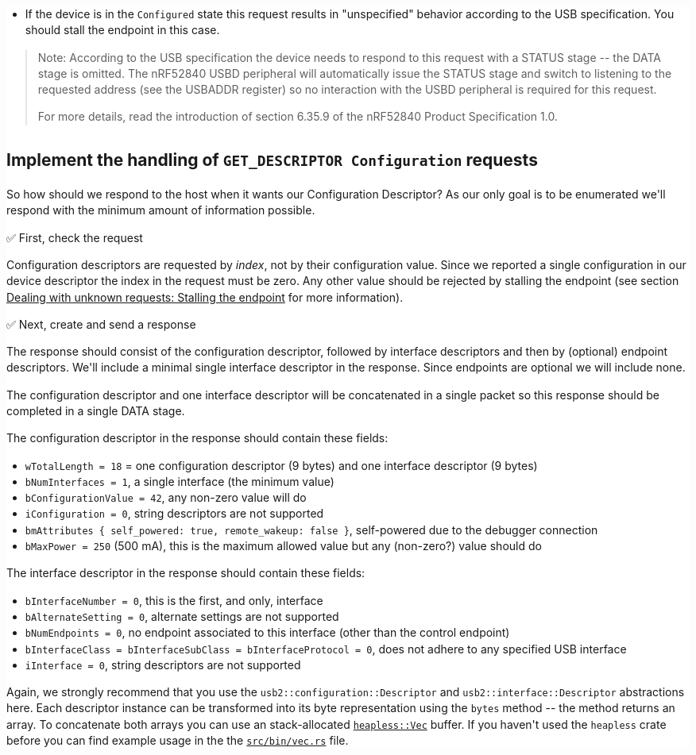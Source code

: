 - If the device is in the `Configured` state this request results in "unspecified" behavior according to the USB specification. You should stall the endpoint in this case.

> Note: According to the USB specification the device needs to respond to this request with a STATUS stage -- the DATA stage is omitted. The nRF52840 USBD peripheral will automatically issue the STATUS stage and switch to listening to the requested address (see the USBADDR register) so no interaction with the USBD peripheral is required for this request.
>
> For more details, read the introduction of section 6.35.9 of the nRF52840 Product Specification 1.0.

## Implement the handling of `GET_DESCRIPTOR Configuration` requests

So how should we respond to the host when it wants our Configuration Descriptor? As our only goal is to be enumerated we'll respond with the minimum amount of information possible.

✅ First, check the request

Configuration descriptors are requested by *index*, not by their configuration value. Since we reported a single configuration in our device descriptor the index in the request must be zero. Any other value should be rejected by stalling the endpoint (see section [Dealing with unknown requests: Stalling the endpoint](#dealing-with-unknown-requests-stalling-the-endpoint) for more information).

✅ Next, create and send a response

The response should consist of the configuration descriptor, followed by interface descriptors and then by (optional) endpoint descriptors. We'll include a minimal single interface descriptor in the response. Since endpoints are optional we will include none.

The configuration descriptor and one interface descriptor will be concatenated in a single packet so this response should be completed in a single DATA stage.

The configuration descriptor in the response should contain these fields:

- `wTotalLength = 18` = one configuration descriptor (9 bytes) and one interface descriptor (9 bytes)
- `bNumInterfaces = 1`, a single interface (the minimum value)
- `bConfigurationValue = 42`, any non-zero value will do
- `iConfiguration = 0`, string descriptors are not supported
- `bmAttributes { self_powered: true, remote_wakeup: false }`, self-powered due to the debugger connection
- `bMaxPower = 250` (500 mA), this is the maximum allowed value but any (non-zero?) value should do

The interface descriptor in the response should contain these fields:

- `bInterfaceNumber = 0`, this is the first, and only, interface
- `bAlternateSetting = 0`, alternate settings are not supported
- `bNumEndpoints = 0`, no endpoint associated to this interface (other than the control endpoint)
- `bInterfaceClass = bInterfaceSubClass = bInterfaceProtocol = 0`, does not adhere to any specified USB interface
- `iInterface = 0`, string descriptors are not supported

Again, we strongly recommend that you use the `usb2::configuration::Descriptor` and `usb2::interface::Descriptor` abstractions here. Each descriptor instance can be transformed into its byte representation using the `bytes` method -- the method returns an array. To concatenate both arrays you can use an stack-allocated [`heapless::Vec`] buffer. If you haven't used the `heapless` crate before you can find example usage in the the [`src/bin/vec.rs`](../../nrf52-code/usb-app/src/bin/vec.rs) file.


[USB specification]: ./nrf52-usb-usb-specification.md
[usb_4]: ../../nrf52-code/usb-app/src/bin/usb-4.rs
[`heapless::Vec`]: https://docs.rs/heapless/0.8.0/heapless/struct.Vec.html